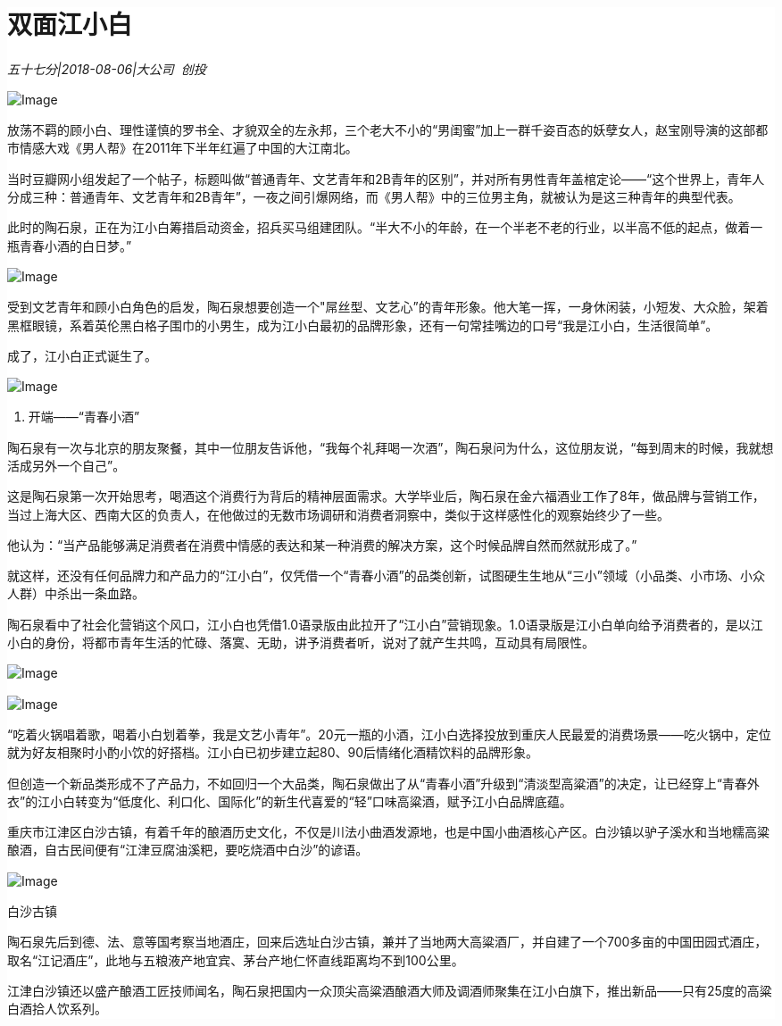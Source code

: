 # 双面江小白

*五十七分|2018-08-06|大公司 
                                                创投*

![Image](http://p3.pstatp.com/large/pgc-image/15335703898183653e1ee31)

放荡不羁的顾小白、理性谨慎的罗书全、才貌双全的左永邦，三个老大不小的“男闺蜜”加上一群千姿百态的妖孽女人，赵宝刚导演的这部都市情感大戏《男人帮》在2011年下半年红遍了中国的大江南北。

当时豆瓣网小组发起了一个帖子，标题叫做“普通青年、文艺青年和2B青年的区别”，并对所有男性青年盖棺定论——“这个世界上，青年人分成三种：普通青年、文艺青年和2B青年”，一夜之间引爆网络，而《男人帮》中的三位男主角，就被认为是这三种青年的典型代表。

此时的陶石泉，正在为江小白筹措启动资金，招兵买马组建团队。“半大不小的年龄，在一个半老不老的行业，以半高不低的起点，做着一瓶青春小酒的白日梦。”

![Image](http://p3.pstatp.com/large/pgc-image/15335703701259d1746fe9c)

受到文艺青年和顾小白角色的启发，陶石泉想要创造一个"屌丝型、文艺心”的青年形象。他大笔一挥，一身休闲装，小短发、大众脸，架着黑框眼镜，系着英伦黑白格子围巾的小男生，成为江小白最初的品牌形象，还有一句常挂嘴边的口号“我是江小白，生活很简单”。

成了，江小白正式诞生了。

![Image](http://p99.pstatp.com/large/pgc-image/15335703700543ff7709e3f)

1. 开端——“青春小酒”

陶石泉有一次与北京的朋友聚餐，其中一位朋友告诉他，“我每个礼拜喝一次酒”，陶石泉问为什么，这位朋友说，“每到周末的时候，我就想活成另外一个自己”。

这是陶石泉第一次开始思考，喝酒这个消费行为背后的精神层面需求。大学毕业后，陶石泉在金六福酒业工作了8年，做品牌与营销工作，当过上海大区、西南大区的负责人，在他做过的无数市场调研和消费者洞察中，类似于这样感性化的观察始终少了一些。

他认为：“当产品能够满足消费者在消费中情感的表达和某一种消费的解决方案，这个时候品牌自然而然就形成了。”

就这样，还没有任何品牌力和产品力的“江小白”，仅凭借一个“青春小酒”的品类创新，试图硬生生地从“三小”领域（小品类、小市场、小众人群）中杀出一条血路。

陶石泉看中了社会化营销这个风口，江小白也凭借1.0语录版由此拉开了“江小白”营销现象。1.0语录版是江小白单向给予消费者的，是以江小白的身份，将都市青年生活的忙碌、落寞、无助，讲予消费者听，说对了就产生共鸣，互动具有局限性。

![Image](http://p1.pstatp.com/large/pgc-image/15335703700185093e4aa22)

![Image](http://p1.pstatp.com/large/pgc-image/1533570370083bc55ed62e2)

“吃着火锅唱着歌，喝着小白划着拳，我是文艺小青年”。20元一瓶的小酒，江小白选择投放到重庆人民最爱的消费场景——吃火锅中，定位就为好友相聚时小酌小饮的好搭档。江小白已初步建立起80、90后情绪化酒精饮料的品牌形象。

但创造一个新品类形成不了产品力，不如回归一个大品类，陶石泉做出了从“青春小酒”升级到“清淡型高粱酒”的决定，让已经穿上“青春外衣”的江小白转变为“低度化、利口化、国际化”的新生代喜爱的“轻”口味高粱酒，赋予江小白品牌底蕴。

重庆市江津区白沙古镇，有着千年的酿酒历史文化，不仅是川法小曲酒发源地，也是中国小曲酒核心产区。白沙镇以驴子溪水和当地糯高粱酿酒，自古民间便有“江津豆腐油溪粑，要吃烧酒中白沙”的谚语。

![Image](http://p3.pstatp.com/large/pgc-image/1533570370076890c5360fa)

白沙古镇

陶石泉先后到德、法、意等国考察当地酒庄，回来后选址白沙古镇，兼并了当地两大高粱酒厂，并自建了一个700多亩的中国田园式酒庄，取名“江记酒庄”，此地与五粮液产地宜宾、茅台产地仁怀直线距离均不到100公里。

江津白沙镇还以盛产酿酒工匠技师闻名，陶石泉把国内一众顶尖高粱酒酿酒大师及调酒师聚集在江小白旗下，推出新品——只有25度的高粱白酒拾人饮系列。
